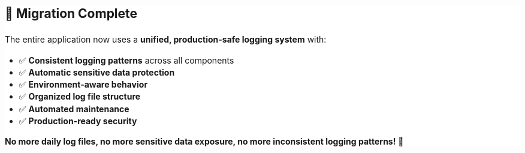 
## 🎉 **Migration Complete**

The entire application now uses a **unified, production-safe logging system** with:

- ✅ **Consistent logging patterns** across all components
- ✅ **Automatic sensitive data protection**
- ✅ **Environment-aware behavior**
- ✅ **Organized log file structure**
- ✅ **Automated maintenance**
- ✅ **Production-ready security**

**No more daily log files, no more sensitive data exposure, no more inconsistent logging patterns!** 🚀 